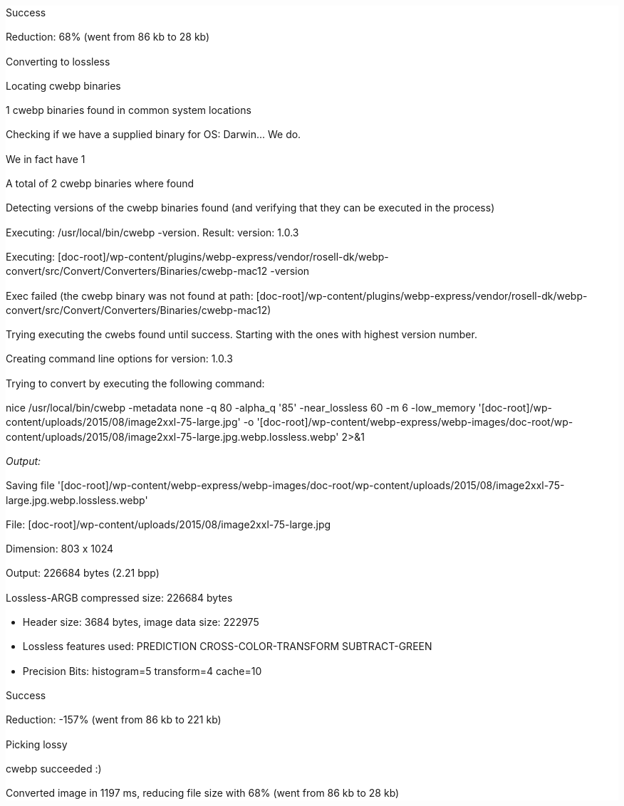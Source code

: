 Success

Reduction: 68% (went from 86 kb to 28 kb)


Converting to lossless

Locating cwebp binaries

1 cwebp binaries found in common system locations

Checking if we have a supplied binary for OS: Darwin... We do.

We in fact have 1

A total of 2 cwebp binaries where found

Detecting versions of the cwebp binaries found (and verifying that they can be executed in the process)

Executing: /usr/local/bin/cwebp -version. Result: version: 1.0.3

Executing: [doc-root]/wp-content/plugins/webp-express/vendor/rosell-dk/webp-convert/src/Convert/Converters/Binaries/cwebp-mac12 -version

Exec failed (the cwebp binary was not found at path: [doc-root]/wp-content/plugins/webp-express/vendor/rosell-dk/webp-convert/src/Convert/Converters/Binaries/cwebp-mac12)

Trying executing the cwebs found until success. Starting with the ones with highest version number.

Creating command line options for version: 1.0.3

Trying to convert by executing the following command:

nice /usr/local/bin/cwebp -metadata none -q 80 -alpha_q '85' -near_lossless 60 -m 6 -low_memory '[doc-root]/wp-content/uploads/2015/08/image2xxl-75-large.jpg' -o '[doc-root]/wp-content/webp-express/webp-images/doc-root/wp-content/uploads/2015/08/image2xxl-75-large.jpg.webp.lossless.webp' 2>&1


*Output:* 

Saving file '[doc-root]/wp-content/webp-express/webp-images/doc-root/wp-content/uploads/2015/08/image2xxl-75-large.jpg.webp.lossless.webp'

File:      [doc-root]/wp-content/uploads/2015/08/image2xxl-75-large.jpg

Dimension: 803 x 1024

Output:    226684 bytes (2.21 bpp)

Lossless-ARGB compressed size: 226684 bytes

  * Header size: 3684 bytes, image data size: 222975

  * Lossless features used: PREDICTION CROSS-COLOR-TRANSFORM SUBTRACT-GREEN

  * Precision Bits: histogram=5 transform=4 cache=10


Success

Reduction: -157% (went from 86 kb to 221 kb)


Picking lossy

cwebp succeeded :)


Converted image in 1197 ms, reducing file size with 68% (went from 86 kb to 28 kb)

